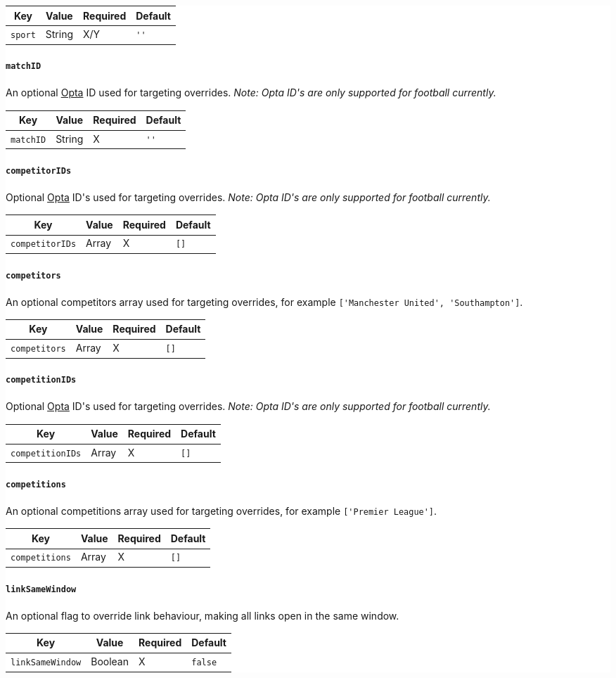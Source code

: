| Key     | Value  | Required | Default |
| ------- | ------ | -------- | ------- |
| `sport` | String | X/Y      | `''`    |

#### `matchID`

An optional [Opta](http://www.optasports.com/) ID used for targeting overrides.
_Note: Opta ID's are only supported for football currently._

| Key       | Value  | Required | Default |
| --------- | ------ | -------- | ------- |
| `matchID` | String | X        | `''`    |

#### `competitorIDs`

Optional [Opta](http://www.optasports.com/) ID's used for targeting overrides.
_Note: Opta ID's are only supported for football currently._

| Key             | Value | Required | Default |
| --------------- | ----- | -------- | ------- |
| `competitorIDs` | Array | X        | `[]`    |

#### `competitors`

An optional competitors array used for targeting overrides, for example `['Manchester United', 'Southampton']`.

| Key           | Value | Required | Default |
| ------------- | ----- | -------- | ------- |
| `competitors` | Array | X        | `[]`    |

#### `competitionIDs`

Optional [Opta](http://www.optasports.com/) ID's used for targeting overrides.
_Note: Opta ID's are only supported for football currently._

| Key              | Value | Required | Default |
| ---------------- | ----- | -------- | ------- |
| `competitionIDs` | Array | X        | `[]`    |

#### `competitions`

An optional competitions array used for targeting overrides, for example `['Premier League']`.

| Key            | Value | Required | Default |
| -------------- | ----- | -------- | ------- |
| `competitions` | Array | X        | `[]`    |

#### `linkSameWindow`

An optional flag to override link behaviour, making all links open in the same window.

| Key              | Value   | Required | Default |
| ---------------- | ------- | -------- | ------- |
| `linkSameWindow` | Boolean | X        | `false` |
